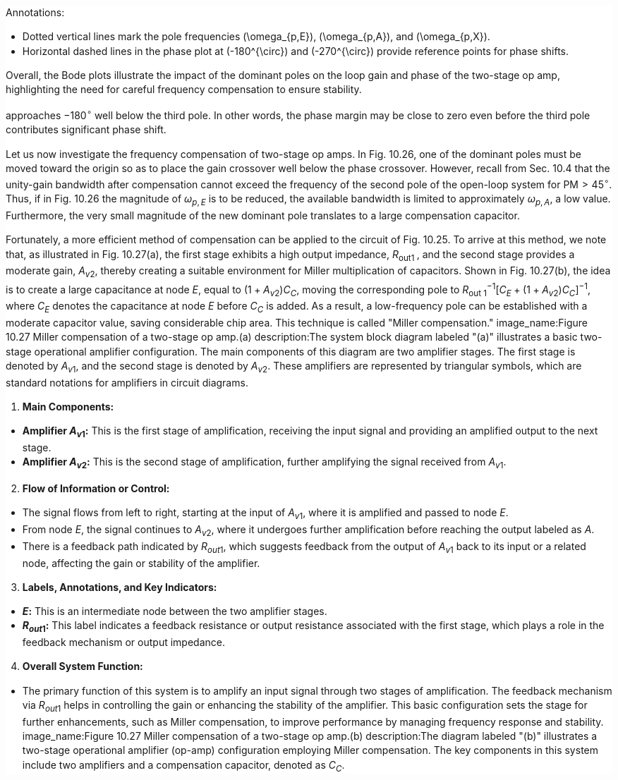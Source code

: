 Annotations:
- Dotted vertical lines mark the pole frequencies \(\omega_{p,E}\), \(\omega_{p,A}\), and \(\omega_{p,X}\).
- Horizontal dashed lines in the phase plot at \(-180^{\circ}\) and \(-270^{\circ}\) provide reference points for phase shifts.

Overall, the Bode plots illustrate the impact of the dominant poles on the loop gain and phase of the two-stage op amp, highlighting the need for careful frequency compensation to ensure stability.

approaches $-180^{\circ}$ well below the third pole. In other words, the phase margin may be close to zero even before the third pole contributes significant phase shift.

Let us now investigate the frequency compensation of two-stage op amps. In Fig. 10.26, one of the dominant poles must be moved toward the origin so as to place the gain crossover well below the phase crossover. However, recall from Sec. 10.4 that the unity-gain bandwidth after compensation cannot exceed the frequency of the second pole of the open-loop system for $\mathrm{PM}>45^{\circ}$. Thus, if in Fig. 10.26 the magnitude of $\omega_{p, E}$ is to be reduced, the available bandwidth is limited to approximately $\omega_{p, A}$, a low value. Furthermore, the very small magnitude of the new dominant pole translates to a large compensation capacitor.

Fortunately, a more efficient method of compensation can be applied to the circuit of Fig. 10.25. To arrive at this method, we note that, as illustrated in Fig. 10.27(a), the first stage exhibits a high output impedance, $R_{\text {out1 }}$, and the second stage provides a moderate gain, $A_{v 2}$, thereby creating a suitable environment for Miller multiplication of capacitors. Shown in Fig. 10.27(b), the idea is to create a large capacitance at node $E$, equal to $\left(1+A_{v 2}\right) C_{C}$, moving the corresponding pole to $R_{\text {out } 1}^{-1}\left[C_{E}+\left(1+A_{v 2}\right) C_{C}\right]^{-1}$, where $C_{E}$ denotes the capacitance at node $E$ before $C_{C}$ is added. As a result, a low-frequency pole can be established with a moderate capacitor value, saving considerable chip area. This technique is called "Miller compensation."
image_name:Figure 10.27 Miller compensation of a two-stage op amp.(a)
description:The system block diagram labeled "(a)" illustrates a basic two-stage operational amplifier configuration. The main components of this diagram are two amplifier stages. The first stage is denoted by $A_{v1}$, and the second stage is denoted by $A_{v2}$. These amplifiers are represented by triangular symbols, which are standard notations for amplifiers in circuit diagrams.

1. **Main Components:**
- **Amplifier $A_{v1}$:** This is the first stage of amplification, receiving the input signal and providing an amplified output to the next stage.
- **Amplifier $A_{v2}$:** This is the second stage of amplification, further amplifying the signal received from $A_{v1}$.

2. **Flow of Information or Control:**
- The signal flows from left to right, starting at the input of $A_{v1}$, where it is amplified and passed to node $E$.
- From node $E$, the signal continues to $A_{v2}$, where it undergoes further amplification before reaching the output labeled as $A$.
- There is a feedback path indicated by $R_{out1}$, which suggests feedback from the output of $A_{v1}$ back to its input or a related node, affecting the gain or stability of the amplifier.

3. **Labels, Annotations, and Key Indicators:**
- **$E$:** This is an intermediate node between the two amplifier stages.
- **$R_{out1}$:** This label indicates a feedback resistance or output resistance associated with the first stage, which plays a role in the feedback mechanism or output impedance.

4. **Overall System Function:**
- The primary function of this system is to amplify an input signal through two stages of amplification. The feedback mechanism via $R_{out1}$ helps in controlling the gain or enhancing the stability of the amplifier. This basic configuration sets the stage for further enhancements, such as Miller compensation, to improve performance by managing frequency response and stability.
image_name:Figure 10.27 Miller compensation of a two-stage op amp.(b)
description:The diagram labeled "(b)" illustrates a two-stage operational amplifier (op-amp) configuration employing Miller compensation. The key components in this system include two amplifiers and a compensation capacitor, denoted as $C_C$.

